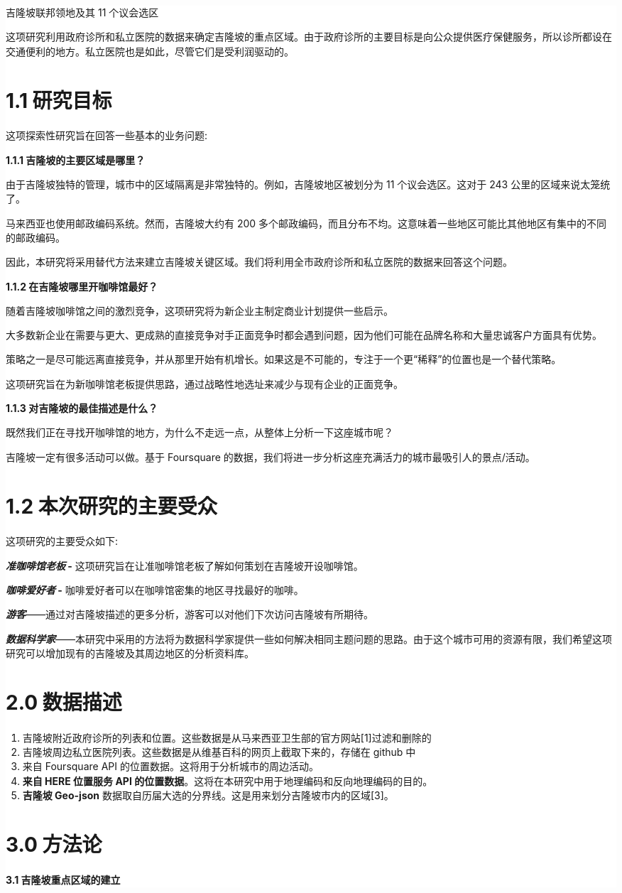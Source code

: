 吉隆坡联邦领地及其 11 个议会选区

这项研究利用政府诊所和私立医院的数据来确定吉隆坡的重点区域。由于政府诊所的主要目标是向公众提供医疗保健服务，所以诊所都设在交通便利的地方。私立医院也是如此，尽管它们是受利润驱动的。

# **1.1 研究目标**

这项探索性研究旨在回答一些基本的业务问题:

**1.1.1 吉隆坡的主要区域是哪里？**

由于吉隆坡独特的管理，城市中的区域隔离是非常独特的。例如，吉隆坡地区被划分为 11 个议会选区。这对于 243 公里的区域来说太笼统了。

马来西亚也使用邮政编码系统。然而，吉隆坡大约有 200 多个邮政编码，而且分布不均。这意味着一些地区可能比其他地区有集中的不同的邮政编码。

因此，本研究将采用替代方法来建立吉隆坡关键区域。我们将利用全市政府诊所和私立医院的数据来回答这个问题。

**1.1.2 在吉隆坡哪里开咖啡馆最好？**

随着吉隆坡咖啡馆之间的激烈竞争，这项研究将为新企业主制定商业计划提供一些启示。

大多数新企业在需要与更大、更成熟的直接竞争对手正面竞争时都会遇到问题，因为他们可能在品牌名称和大量忠诚客户方面具有优势。

策略之一是尽可能远离直接竞争，并从那里开始有机增长。如果这是不可能的，专注于一个更“稀释”的位置也是一个替代策略。

这项研究旨在为新咖啡馆老板提供思路，通过战略性地选址来减少与现有企业的正面竞争。

**1.1.3 对吉隆坡的最佳描述是什么？**

既然我们正在寻找开咖啡馆的地方，为什么不走远一点，从整体上分析一下这座城市呢？

吉隆坡一定有很多活动可以做。基于 Foursquare 的数据，我们将进一步分析这座充满活力的城市最吸引人的景点/活动。

# **1.2 本次研究的主要受众**

这项研究的主要受众如下:

***准咖啡馆老板* -** 这项研究旨在让准咖啡馆老板了解如何策划在吉隆坡开设咖啡馆。

***咖啡爱好者* -** 咖啡爱好者可以在咖啡馆密集的地区寻找最好的咖啡。

***游客***——通过对吉隆坡描述的更多分析，游客可以对他们下次访问吉隆坡有所期待。

***数据科学家***——本研究中采用的方法将为数据科学家提供一些如何解决相同主题问题的思路。由于这个城市可用的资源有限，我们希望这项研究可以增加现有的吉隆坡及其周边地区的分析资料库。

# **2.0 数据描述**

1.  吉隆坡附近政府诊所的列表和位置。这些数据是从马来西亚卫生部的官方网站[1]过滤和删除的
2.  吉隆坡周边私立医院列表。这些数据是从维基百科的网页上截取下来的，存储在 github 中
3.  来自 Foursquare API 的位置数据。这将用于分析城市的周边活动。
4.  **来自 HERE 位置服务 API 的位置数据**。这将在本研究中用于地理编码和反向地理编码的目的。
5.  **吉隆坡 Geo-json** 数据取自历届大选的分界线。这是用来划分吉隆坡市内的区域[3]。

# **3.0 方法论**

**3.1 吉隆坡重点区域的建立**
